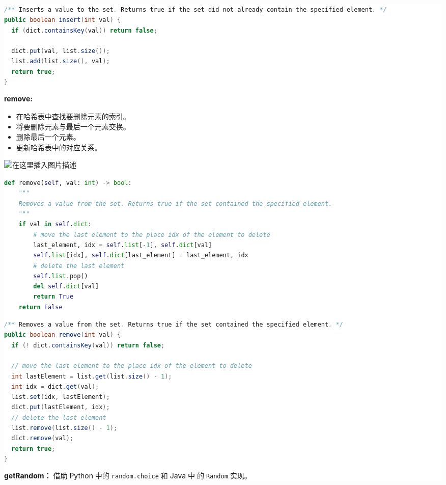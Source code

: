 ```java [insert-Java]
/** Inserts a value to the set. Returns true if the set did not already contain the specified element. */
public boolean insert(int val) {
  if (dict.containsKey(val)) return false;
    
  dict.put(val, list.size());
  list.add(list.size(), val);
  return true;
}
```

**remove:**
- 在哈希表中查找要删除元素的索引。
- 将要删除元素与最后一个元素交换。
- 删除最后一个元素。
- 更新哈希表中的对应关系。

![在这里插入图片描述](https://imgconvert.csdnimg.cn/aHR0cHM6Ly9waWMubGVldGNvZGUtY24uY29tL0ZpZ3VyZXMvMzgwL2RlbGV0ZS5wbmc?x-oss-process=image/format,png)

```python [remove-Python]
def remove(self, val: int) -> bool:
    """
    Removes a value from the set. Returns true if the set contained the specified element.
    """
    if val in self.dict:
        # move the last element to the place idx of the element to delete
        last_element, idx = self.list[-1], self.dict[val]
        self.list[idx], self.dict[last_element] = last_element, idx
        # delete the last element
        self.list.pop()
        del self.dict[val]
        return True
    return False
```

```java [remove-Java]
/** Removes a value from the set. Returns true if the set contained the specified element. */
public boolean remove(int val) {
  if (! dict.containsKey(val)) return false;

  // move the last element to the place idx of the element to delete
  int lastElement = list.get(list.size() - 1);
  int idx = dict.get(val);
  list.set(idx, lastElement);
  dict.put(lastElement, idx);
  // delete the last element
  list.remove(list.size() - 1);
  dict.remove(val);
  return true;
}
```

**getRandom：**
借助 Python 中的 `random.choice` 和 Java 中 的 `Random` 实现。
